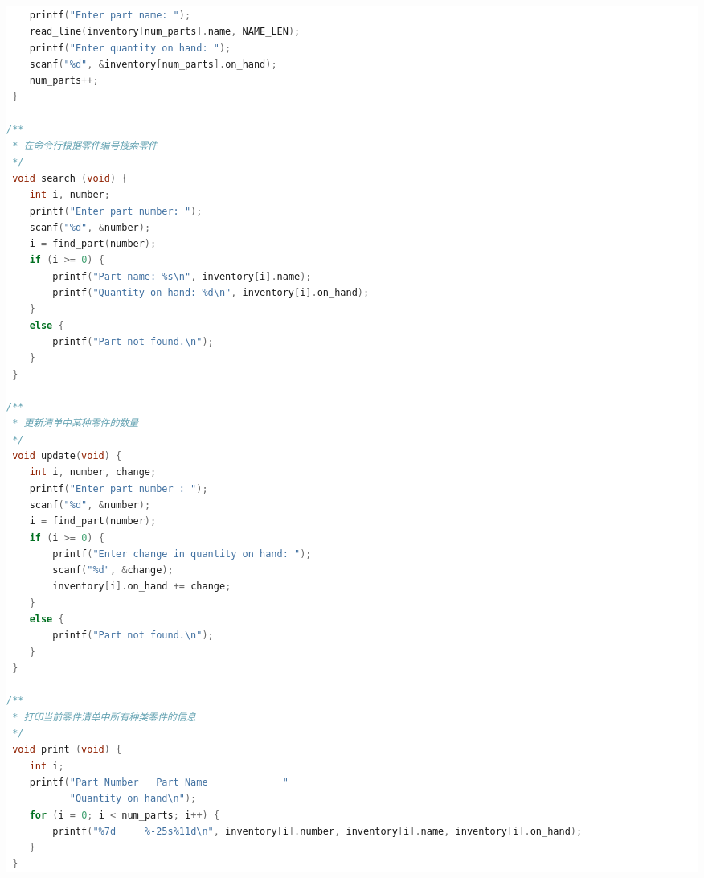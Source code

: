 ```c
 	printf("Enter part name: ");
 	read_line(inventory[num_parts].name, NAME_LEN);
 	printf("Enter quantity on hand: ");
 	scanf("%d", &inventory[num_parts].on_hand);
 	num_parts++;
 }

/**
 * 在命令行根据零件编号搜索零件
 */
 void search (void) {
 	int i, number;
 	printf("Enter part number: ");
 	scanf("%d", &number);
 	i = find_part(number);
 	if (i >= 0) {
 		printf("Part name: %s\n", inventory[i].name);
 		printf("Quantity on hand: %d\n", inventory[i].on_hand);
 	}
 	else {
 		printf("Part not found.\n");
 	}
 }

/**
 * 更新清单中某种零件的数量
 */
 void update(void) {
 	int i, number, change;
 	printf("Enter part number : ");
 	scanf("%d", &number);
 	i = find_part(number);
 	if (i >= 0) {
 		printf("Enter change in quantity on hand: ");
 		scanf("%d", &change);
 		inventory[i].on_hand += change;
 	}
 	else {
 		printf("Part not found.\n");
 	}
 }

/**
 * 打印当前零件清单中所有种类零件的信息
 */
 void print (void) {
 	int i;
 	printf("Part Number   Part Name             "
 		   "Quantity on hand\n");
 	for (i = 0; i < num_parts; i++) {
 		printf("%7d     %-25s%11d\n", inventory[i].number, inventory[i].name, inventory[i].on_hand);
 	}
 }
```
